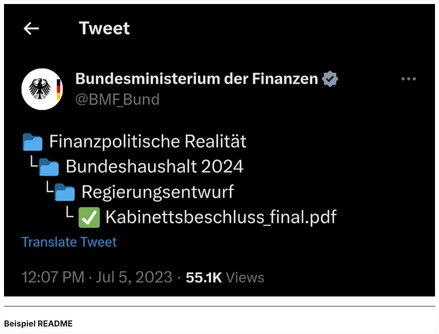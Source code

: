 ![Tweet](../PS-GeschichteNeuzeit_2024/images/Tweet_BuMiFi_Dateinamen.jpg)

********************************************************************************

<div style="page-break-after: always;"></div>

### Beispiel README

<div style="float:right; width:15%;">